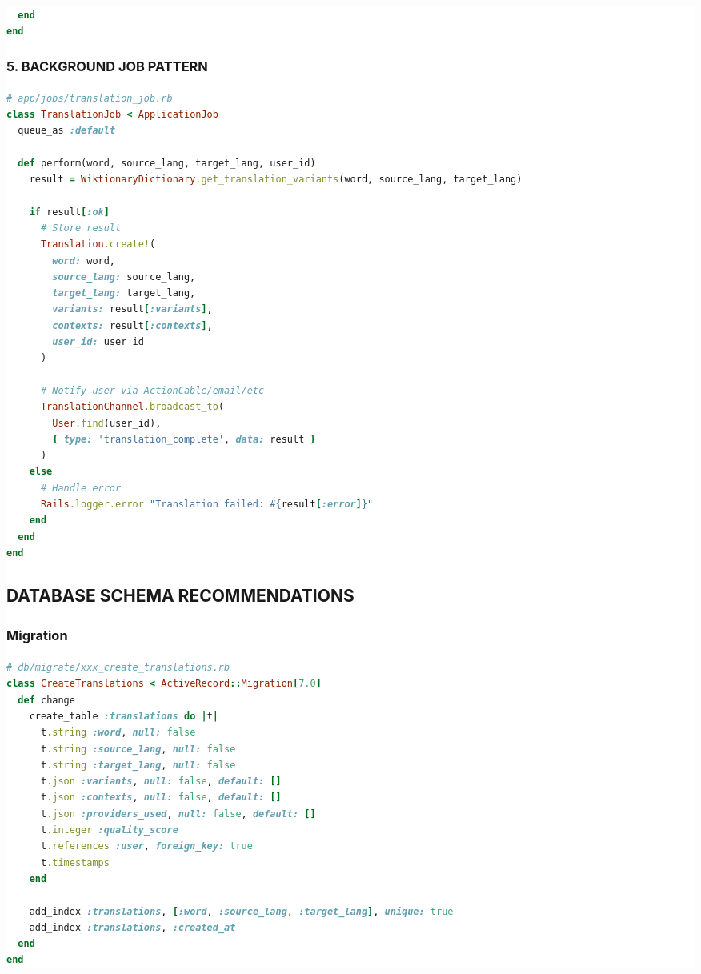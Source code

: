 ```ruby
  end
end
```

### 5. BACKGROUND JOB PATTERN
```ruby
# app/jobs/translation_job.rb
class TranslationJob < ApplicationJob
  queue_as :default

  def perform(word, source_lang, target_lang, user_id)
    result = WiktionaryDictionary.get_translation_variants(word, source_lang, target_lang)

    if result[:ok]
      # Store result
      Translation.create!(
        word: word,
        source_lang: source_lang,
        target_lang: target_lang,
        variants: result[:variants],
        contexts: result[:contexts],
        user_id: user_id
      )

      # Notify user via ActionCable/email/etc
      TranslationChannel.broadcast_to(
        User.find(user_id),
        { type: 'translation_complete', data: result }
      )
    else
      # Handle error
      Rails.logger.error "Translation failed: #{result[:error]}"
    end
  end
end
```

## DATABASE SCHEMA RECOMMENDATIONS

### Migration
```ruby
# db/migrate/xxx_create_translations.rb
class CreateTranslations < ActiveRecord::Migration[7.0]
  def change
    create_table :translations do |t|
      t.string :word, null: false
      t.string :source_lang, null: false
      t.string :target_lang, null: false
      t.json :variants, null: false, default: []
      t.json :contexts, null: false, default: []
      t.json :providers_used, null: false, default: []
      t.integer :quality_score
      t.references :user, foreign_key: true
      t.timestamps
    end

    add_index :translations, [:word, :source_lang, :target_lang], unique: true
    add_index :translations, :created_at
  end
end
```
